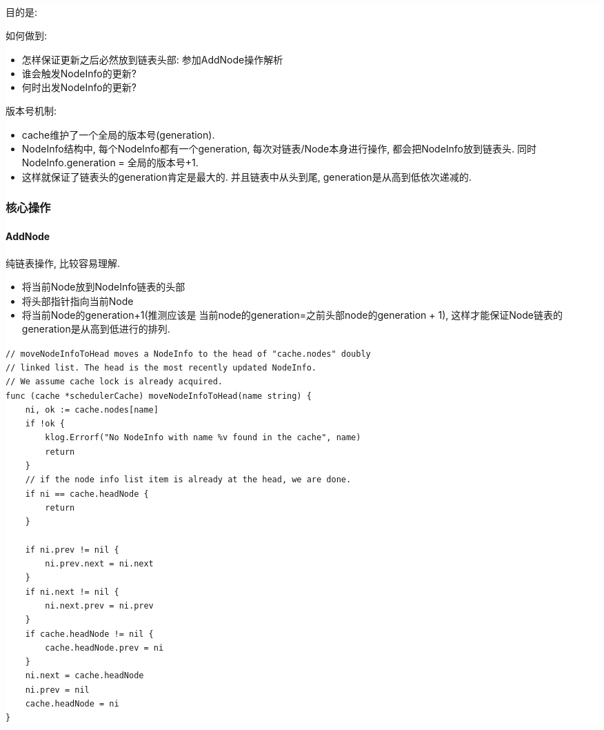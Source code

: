目的是: 

如何做到: 

* 怎样保证更新之后必然放到链表头部: 参加AddNode操作解析
* 谁会触发NodeInfo的更新? 
* 何时出发NodeInfo的更新?

版本号机制: 

* cache维护了一个全局的版本号(generation).
* NodeInfo结构中, 每个NodeInfo都有一个generation, 每次对链表/Node本身进行操作, 都会把NodeInfo放到链表头. 同时NodeInfo.generation = 全局的版本号+1. 
* 这样就保证了链表头的generation肯定是最大的. 并且链表中从头到尾, generation是从高到低依次递减的.

### 核心操作

#### AddNode

纯链表操作, 比较容易理解. 

* 将当前Node放到NodeInfo链表的头部
* 将头部指针指向当前Node
* 将当前Node的generation+1(推测应该是 当前node的generation=之前头部node的generation + 1), 这样才能保证Node链表的generation是从高到低进行的排列.

```
// moveNodeInfoToHead moves a NodeInfo to the head of "cache.nodes" doubly
// linked list. The head is the most recently updated NodeInfo.
// We assume cache lock is already acquired.
func (cache *schedulerCache) moveNodeInfoToHead(name string) {
	ni, ok := cache.nodes[name]
	if !ok {
		klog.Errorf("No NodeInfo with name %v found in the cache", name)
		return
	}
	// if the node info list item is already at the head, we are done.
	if ni == cache.headNode {
		return
	}

	if ni.prev != nil {
		ni.prev.next = ni.next
	}
	if ni.next != nil {
		ni.next.prev = ni.prev
	}
	if cache.headNode != nil {
		cache.headNode.prev = ni
	}
	ni.next = cache.headNode
	ni.prev = nil
	cache.headNode = ni
}
```
